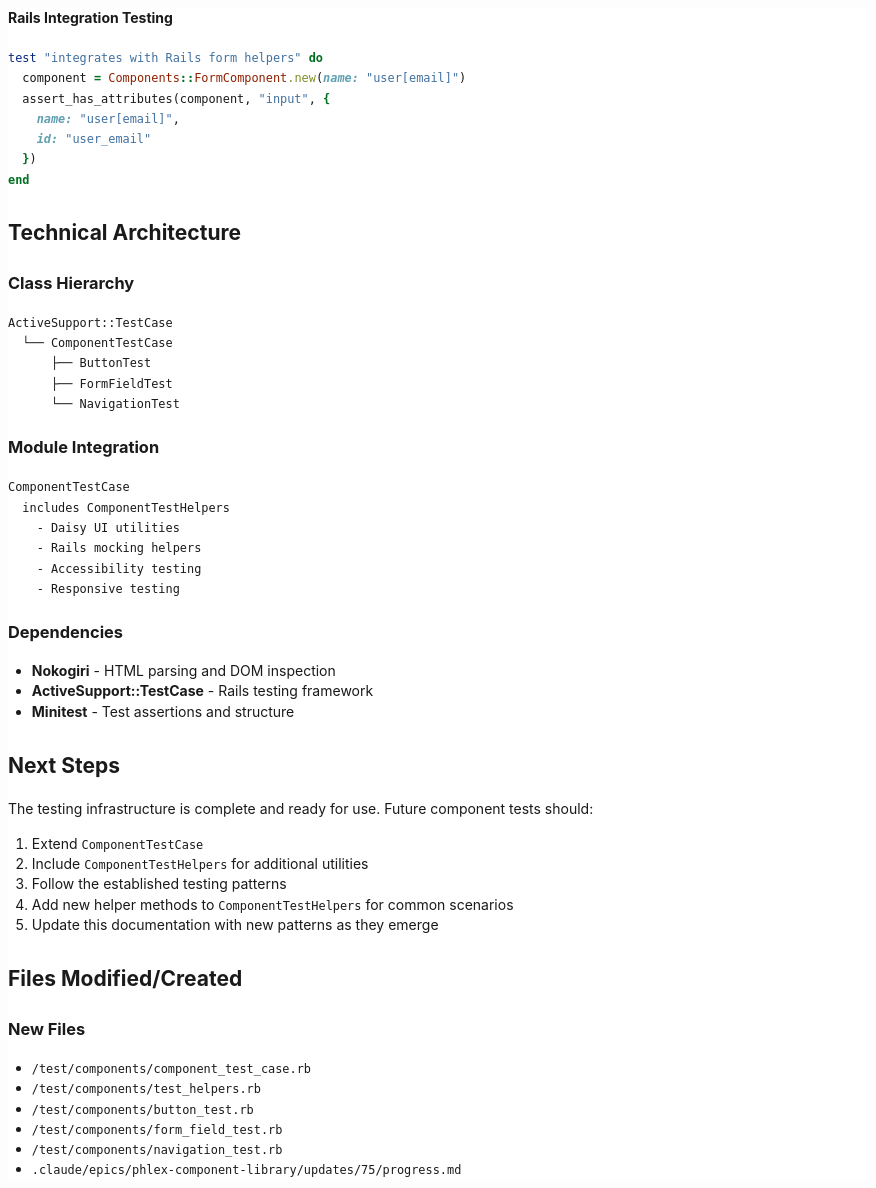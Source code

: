 #### Rails Integration Testing
```ruby
test "integrates with Rails form helpers" do
  component = Components::FormComponent.new(name: "user[email]")
  assert_has_attributes(component, "input", { 
    name: "user[email]", 
    id: "user_email" 
  })
end
```

## Technical Architecture

### Class Hierarchy
```
ActiveSupport::TestCase
  └── ComponentTestCase
      ├── ButtonTest  
      ├── FormFieldTest
      └── NavigationTest
```

### Module Integration
```
ComponentTestCase
  includes ComponentTestHelpers
    - Daisy UI utilities
    - Rails mocking helpers  
    - Accessibility testing
    - Responsive testing
```

### Dependencies
- **Nokogiri** - HTML parsing and DOM inspection
- **ActiveSupport::TestCase** - Rails testing framework
- **Minitest** - Test assertions and structure

## Next Steps

The testing infrastructure is complete and ready for use. Future component tests should:

1. Extend `ComponentTestCase` 
2. Include `ComponentTestHelpers` for additional utilities
3. Follow the established testing patterns
4. Add new helper methods to `ComponentTestHelpers` for common scenarios
5. Update this documentation with new patterns as they emerge

## Files Modified/Created

### New Files
- `/test/components/component_test_case.rb`
- `/test/components/test_helpers.rb`
- `/test/components/button_test.rb`
- `/test/components/form_field_test.rb`
- `/test/components/navigation_test.rb`
- `.claude/epics/phlex-component-library/updates/75/progress.md`
